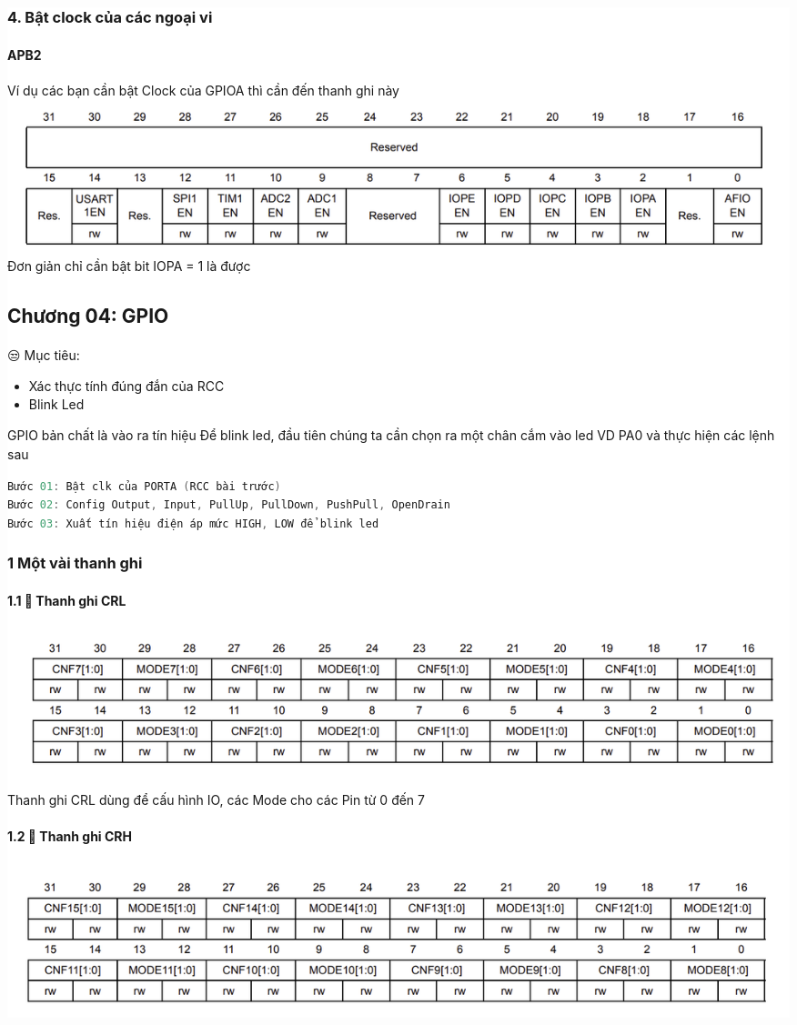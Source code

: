 ### 4. Bật clock của các ngoại vi

#### APB2

Ví dụ các bạn cần bật Clock của GPIOA thì cần đến thanh ghi này
![alt text](image/APB2.png)
Đơn giản chỉ cần bật bit IOPA = 1 là được

## Chương 04: GPIO

😒 Mục tiêu:

- Xác thực tính đúng đắn của RCC
- Blink Led

GPIO bản chất là vào ra tín hiệu
Để blink led, đầu tiên chúng ta cần chọn ra một chân cắm vào led VD PA0 và thực hiện các lệnh sau

```c
Bước 01: Bật clk của PORTA (RCC bài trước)
Bước 02: Config Output, Input, PullUp, PullDown, PushPull, OpenDrain
Bước 03: Xuất tín hiệu điện áp mức HIGH, LOW để blink led
```

### 1 Một vài thanh ghi

#### 1.1 🎁 Thanh ghi CRL

![alt text](image/CRL.png)

Thanh ghi CRL dùng để cấu hình IO, các Mode cho các Pin từ 0 đến 7

#### 1.2 🎁 Thanh ghi CRH

![alt text](image/CRH.png)
